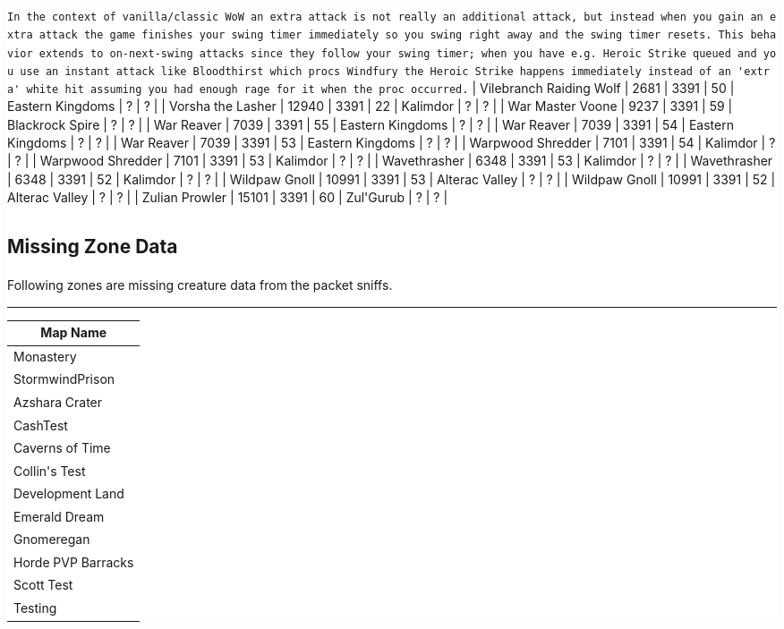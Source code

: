 ```In the context of vanilla/classic WoW an extra attack is not really an additional attack, but instead when you gain an extra attack the game finishes your swing timer immediately so you swing right away and the swing timer resets. This behavior extends to on-next-swing attacks since they follow your swing timer; when you have e.g. Heroic Strike queued and you use an instant attack like Bloodthirst which procs Windfury the Heroic Strike happens immediately instead of an 'extra' white hit assuming you had enough rage for it when the proc occurred.```
| Vilebranch Raiding Wolf | 2681 | 3391 | 50 | Eastern Kingdoms | ? | ? | 
| Vorsha the Lasher | 12940 | 3391 | 22 | Kalimdor | ? | ? | 
| War Master Voone | 9237 | 3391 | 59 | Blackrock Spire | ? | ? | 
| War Reaver | 7039 | 3391 | 55 | Eastern Kingdoms | ? | ? | 
| War Reaver | 7039 | 3391 | 54 | Eastern Kingdoms | ? | ? | 
| War Reaver | 7039 | 3391 | 53 | Eastern Kingdoms | ? | ? | 
| Warpwood Shredder | 7101 | 3391 | 54 | Kalimdor | ? | ? | 
| Warpwood Shredder | 7101 | 3391 | 53 | Kalimdor | ? | ? | 
| Wavethrasher | 6348 | 3391 | 53 | Kalimdor | ? | ? | 
| Wavethrasher | 6348 | 3391 | 52 | Kalimdor | ? | ? | 
| Wildpaw Gnoll | 10991 | 3391 | 53 | Alterac Valley | ? | ? | 
| Wildpaw Gnoll | 10991 | 3391 | 52 | Alterac Valley | ? | ? | 
| Zulian Prowler | 15101 | 3391 | 60 | Zul'Gurub | ? | ? | 

## Missing Zone Data
Following zones are missing creature data from the packet sniffs.

---
| Map Name | 
| --- | 
| <unused> Monastery | 
| <unused>StormwindPrison | 
| Azshara Crater | 
| CashTest | 
| Caverns of Time | 
| Collin's Test | 
| Development Land | 
| Emerald Dream | 
| Gnomeregan | 
| Horde PVP Barracks | 
| Scott Test | 
| Testing | 

